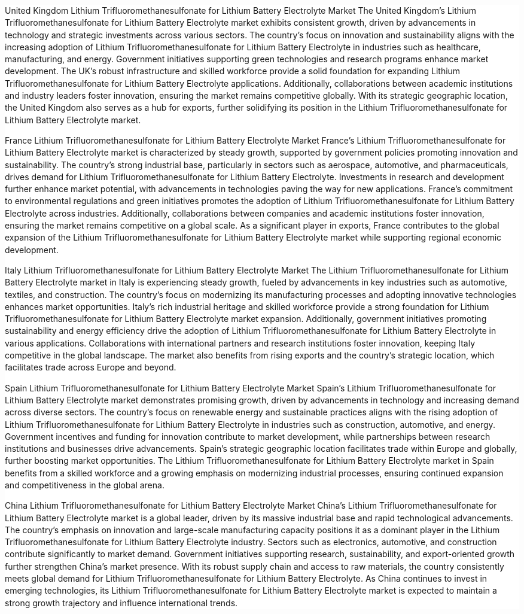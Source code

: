 United Kingdom Lithium Trifluoromethanesulfonate for Lithium Battery Electrolyte Market
The United Kingdom’s Lithium Trifluoromethanesulfonate for Lithium Battery Electrolyte market exhibits consistent growth, driven by advancements in technology and strategic investments across various sectors. The country’s focus on innovation and sustainability aligns with the increasing adoption of Lithium Trifluoromethanesulfonate for Lithium Battery Electrolyte in industries such as healthcare, manufacturing, and energy. Government initiatives supporting green technologies and research programs enhance market development. The UK’s robust infrastructure and skilled workforce provide a solid foundation for expanding Lithium Trifluoromethanesulfonate for Lithium Battery Electrolyte applications. Additionally, collaborations between academic institutions and industry leaders foster innovation, ensuring the market remains competitive globally. With its strategic geographic location, the United Kingdom also serves as a hub for exports, further solidifying its position in the Lithium Trifluoromethanesulfonate for Lithium Battery Electrolyte market.

France Lithium Trifluoromethanesulfonate for Lithium Battery Electrolyte Market
France’s Lithium Trifluoromethanesulfonate for Lithium Battery Electrolyte market is characterized by steady growth, supported by government policies promoting innovation and sustainability. The country’s strong industrial base, particularly in sectors such as aerospace, automotive, and pharmaceuticals, drives demand for Lithium Trifluoromethanesulfonate for Lithium Battery Electrolyte. Investments in research and development further enhance market potential, with advancements in technologies paving the way for new applications. France’s commitment to environmental regulations and green initiatives promotes the adoption of Lithium Trifluoromethanesulfonate for Lithium Battery Electrolyte across industries. Additionally, collaborations between companies and academic institutions foster innovation, ensuring the market remains competitive on a global scale. As a significant player in exports, France contributes to the global expansion of the Lithium Trifluoromethanesulfonate for Lithium Battery Electrolyte market while supporting regional economic development.

Italy Lithium Trifluoromethanesulfonate for Lithium Battery Electrolyte Market
The Lithium Trifluoromethanesulfonate for Lithium Battery Electrolyte market in Italy is experiencing steady growth, fueled by advancements in key industries such as automotive, textiles, and construction. The country’s focus on modernizing its manufacturing processes and adopting innovative technologies enhances market opportunities. Italy’s rich industrial heritage and skilled workforce provide a strong foundation for Lithium Trifluoromethanesulfonate for Lithium Battery Electrolyte market expansion. Additionally, government initiatives promoting sustainability and energy efficiency drive the adoption of Lithium Trifluoromethanesulfonate for Lithium Battery Electrolyte in various applications. Collaborations with international partners and research institutions foster innovation, keeping Italy competitive in the global landscape. The market also benefits from rising exports and the country’s strategic location, which facilitates trade across Europe and beyond.

Spain Lithium Trifluoromethanesulfonate for Lithium Battery Electrolyte Market
Spain’s Lithium Trifluoromethanesulfonate for Lithium Battery Electrolyte market demonstrates promising growth, driven by advancements in technology and increasing demand across diverse sectors. The country’s focus on renewable energy and sustainable practices aligns with the rising adoption of Lithium Trifluoromethanesulfonate for Lithium Battery Electrolyte in industries such as construction, automotive, and energy. Government incentives and funding for innovation contribute to market development, while partnerships between research institutions and businesses drive advancements. Spain’s strategic geographic location facilitates trade within Europe and globally, further boosting market opportunities. The Lithium Trifluoromethanesulfonate for Lithium Battery Electrolyte market in Spain benefits from a skilled workforce and a growing emphasis on modernizing industrial processes, ensuring continued expansion and competitiveness in the global arena.

China Lithium Trifluoromethanesulfonate for Lithium Battery Electrolyte Market
China’s Lithium Trifluoromethanesulfonate for Lithium Battery Electrolyte market is a global leader, driven by its massive industrial base and rapid technological advancements. The country’s emphasis on innovation and large-scale manufacturing capacity positions it as a dominant player in the Lithium Trifluoromethanesulfonate for Lithium Battery Electrolyte industry. Sectors such as electronics, automotive, and construction contribute significantly to market demand. Government initiatives supporting research, sustainability, and export-oriented growth further strengthen China’s market presence. With its robust supply chain and access to raw materials, the country consistently meets global demand for Lithium Trifluoromethanesulfonate for Lithium Battery Electrolyte. As China continues to invest in emerging technologies, its Lithium Trifluoromethanesulfonate for Lithium Battery Electrolyte market is expected to maintain a strong growth trajectory and influence international trends.
